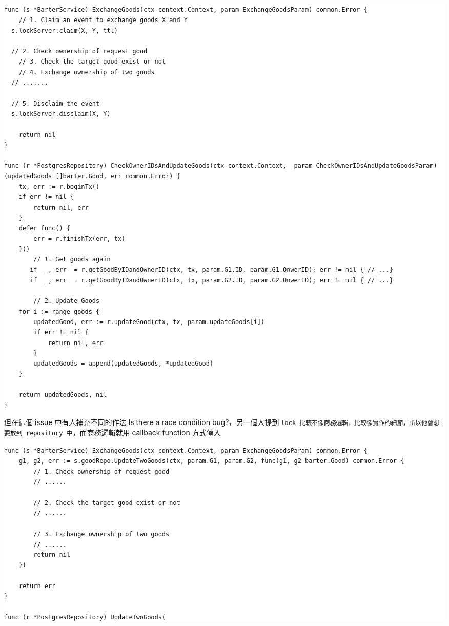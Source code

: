 ```golang
func (s *BarterService) ExchangeGoods(ctx context.Context, param ExchangeGoodsParam) common.Error {
	// 1. Claim an event to exchange goods X and Y 
  s.lockServer.claim(X, Y, ttl)

  // 2. Check ownership of request good
	// 3. Check the target good exist or not
	// 4. Exchange ownership of two goods
  // .......

  // 5. Disclaim the event
  s.lockServer.disclaim(X, Y)

	return nil
}

func (r *PostgresRepository) CheckOwnerIDsAndUpdateGoods(ctx context.Context,  param CheckOwnerIDsAndUpdateGoodsParam) (updatedGoods []barter.Good, err common.Error) {
	tx, err := r.beginTx()
	if err != nil {
		return nil, err
	}
	defer func() {
		err = r.finishTx(err, tx)
	}()
        // 1. Get goods again
       if  _, err  = r.getGoodByIDandOwnerID(ctx, tx, param.G1.ID, param.G1.OnwerID); err != nil { // ...}
       if  _, err  = r.getGoodByIDandOwnerID(ctx, tx, param.G2.ID, param.G2.OnwerID); err != nil { // ...}
       
        // 2. Update Goods
	for i := range goods {
		updatedGood, err := r.updateGood(ctx, tx, param.updateGoods[i])
		if err != nil {
			return nil, err
		}
		updatedGoods = append(updatedGoods, *updatedGood)
	}

	return updatedGoods, nil
}
```
但在這個 issue 中有人補充不同的作法 [Is there a race condition bug?](https://github.com/chatbotgang/go-clean-arch/issues/13)，另一個人提到 `lock 比較不像商務邏輯，比較像實作的細節，所以他會想要放到 repository 中`，而商務邏輯就用 callback function 方式傳入
```golang
func (s *BarterService) ExchangeGoods(ctx context.Context, param ExchangeGoodsParam) common.Error {
    g1, g2, err := s.goodRepo.UpdateTwoGoods(ctx, param.G1, param.G2, func(g1, g2 barter.Good) common.Error {
        // 1. Check ownership of request good
        // ......

        // 2. Check the target good exist or not
        // ......

        // 3. Exchange ownership of two goods
        // ......
        return nil
    })

    return err
}

func (r *PostgresRepository) UpdateTwoGoods(
```